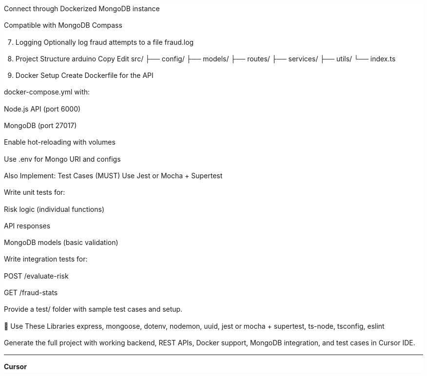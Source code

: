Connect through Dockerized MongoDB instance

Compatible with MongoDB Compass

7. Logging
Optionally log fraud attempts to a file fraud.log

8. Project Structure
arduino
Copy
Edit
src/
├── config/
├── models/
├── routes/
├── services/
├── utils/
└── index.ts
9. Docker Setup
Create Dockerfile for the API

docker-compose.yml with:

Node.js API (port 6000)

MongoDB (port 27017)

Enable hot-reloading with volumes

Use .env for Mongo URI and configs

 Also Implement:
 Test Cases (MUST)
Use Jest or Mocha + Supertest

Write unit tests for:

Risk logic (individual functions)

API responses

MongoDB models (basic validation)

Write integration tests for:

POST /evaluate-risk

GET /fraud-stats

Provide a test/ folder with sample test cases and setup.

🔧 Use These Libraries
express, mongoose, dotenv, nodemon, uuid, jest or mocha + supertest, ts-node, tsconfig, eslint

 Generate the full project with working backend, REST APIs, Docker support, MongoDB integration, and test cases in Cursor IDE.

---

**Cursor**
